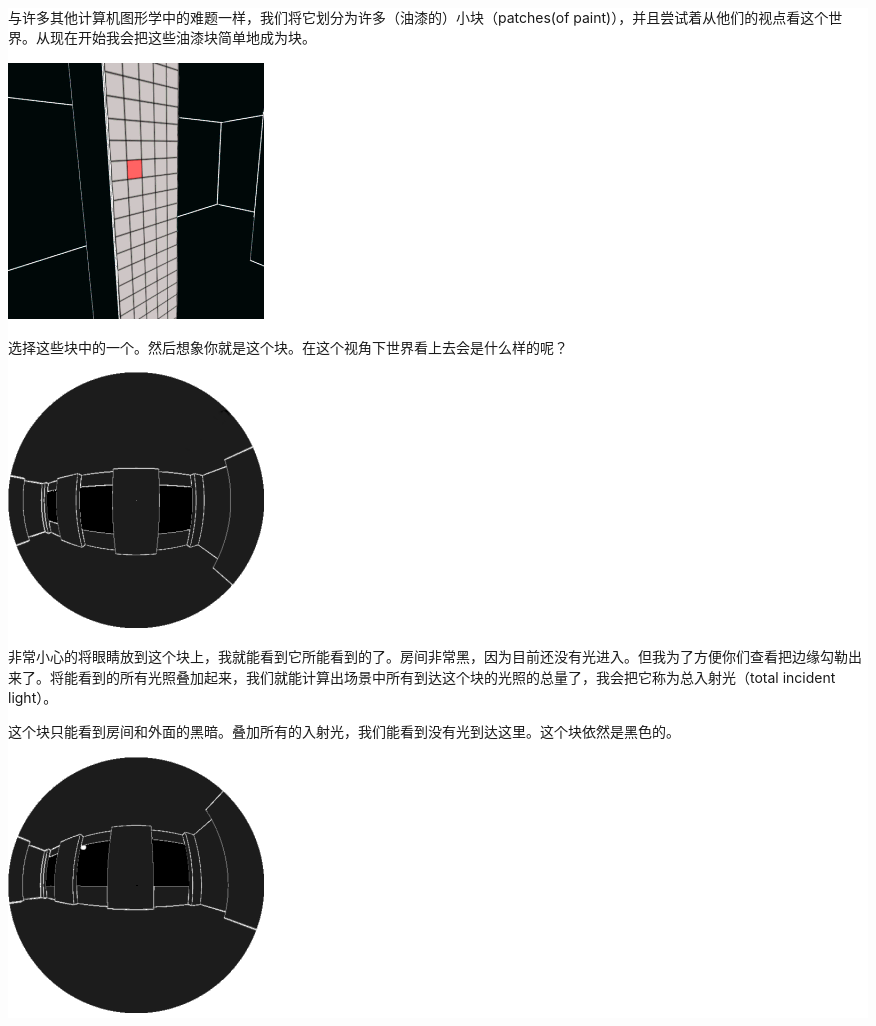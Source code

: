 与许多其他计算机图形学中的难题一样，我们将它划分为许多（油漆的）小块（patches(of paint)），并且尝试着从他们的视点看这个世界。从现在开始我会把这些油漆块简单地成为块。

![view06bb](https://raw.githubusercontent.com/achmli/achmli.github.io/master/img/witness/9/view06bb.gif)

选择这些块中的一个。然后想象你就是这个块。在这个视角下世界看上去会是什么样的呢？

![fisheye8](https://raw.githubusercontent.com/achmli/achmli.github.io/master/img/witness/9/fisheye8.gif)

非常小心的将眼睛放到这个块上，我就能看到它所能看到的了。房间非常黑，因为目前还没有光进入。但我为了方便你们查看把边缘勾勒出来了。将能看到的所有光照叠加起来，我们就能计算出场景中所有到达这个块的光照的总量了，我会把它称为总入射光（total incident light）。

这个块只能看到房间和外面的黑暗。叠加所有的入射光，我们能看到没有光到达这里。这个块依然是黑色的。

![fisheye7](https://raw.githubusercontent.com/achmli/achmli.github.io/master/img/witness/9/fisheye7.gif)
